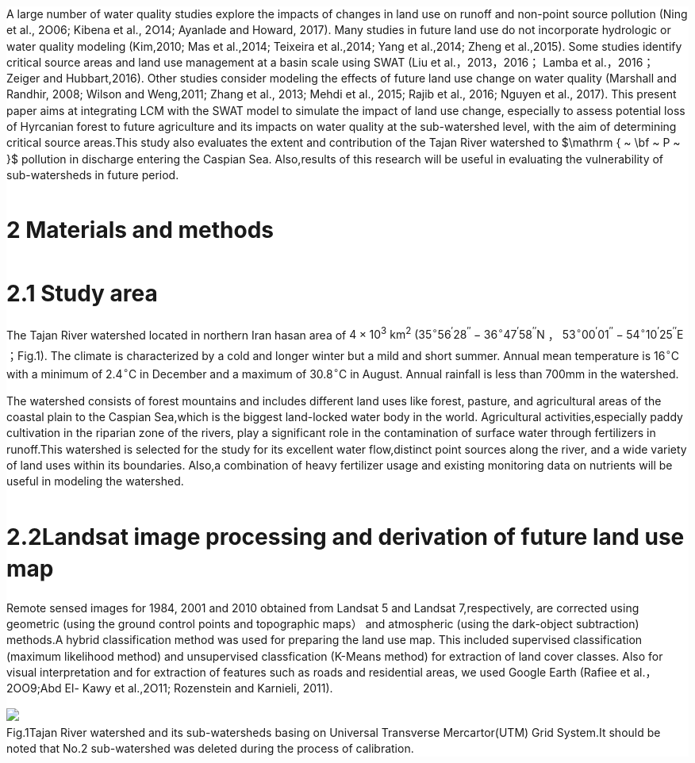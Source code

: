 A large number of water quality studies explore the impacts of changes in land use on runoff and non-point source pollution (Ning et al., 2O06; Kibena et al., 2O14; Ayanlade and Howard, 2017). Many studies in future land use do not incorporate hydrologic or water quality modeling (Kim,2010; Mas et al.,2014; Teixeira et al.,2014; Yang et al.,2014; Zheng et al.,2015). Some studies identify critical source areas and land use management at a basin scale using SWAT (Liu et al.，2013，2016； Lamba et al.，2016； Zeiger and Hubbart,2016). Other studies consider modeling the effects of future land use change on water quality (Marshall and Randhir, 2008; Wilson and Weng,2011; Zhang et al., 2013; Mehdi et al., 2015; Rajib et al., 2016; Nguyen et al., 2017). This present paper aims at integrating LCM with the SWAT model to simulate the impact of land use change, especially to assess potential loss of Hyrcanian forest to future agriculture and its impacts on water quality at the sub-watershed level, with the aim of determining critical source areas.This study also evaluates the extent and contribution of the Tajan River watershed to $\mathrm { ~ \bf ~ P ~ }$ pollution in discharge entering the Caspian Sea. Also,results of this research will be useful in evaluating the vulnerability of sub-watersheds in future period.

# 2 Materials and methods

# 2.1 Study area

The Tajan River watershed located in northern Iran hasan area of $4 \times 1 0 ^ { 3 }$ $\mathrm { k m } ^ { 2 }$ $( 3 5 ^ { \circ } 5 6 ^ { \prime } 2 8 ^ { \prime \prime } - 3 6 ^ { \circ } 4 7 ^ { \prime } 5 8 ^ { \prime \prime } \mathrm { N } _ { }$ ， $5 3 ^ { \circ } 0 0 ^ { \prime } 0 1 ^ { \prime \prime } { - } 5 4 ^ { \circ } 1 0 ^ { \prime } 2 5 ^ { \prime \prime } \mathrm { E }$ ；Fig.1). The climate is characterized by a cold and longer winter but a mild and short summer. Annual mean temperature is $1 6 ^ { \circ } \mathrm { C }$ with a minimum of $2 . 4 ^ { \circ } \mathrm { C }$ in December and a maximum of $3 0 . 8 ^ { \circ } \mathrm { C }$ in August. Annual rainfall is less than $7 0 0 \mathrm { m m }$ in the watershed.

The watershed consists of forest mountains and includes different land uses like forest, pasture, and agricultural areas of the coastal plain to the Caspian Sea,which is the biggest land-locked water body in the world. Agricultural activities,especially paddy cultivation in the riparian zone of the rivers, play a significant role in the contamination of surface water through fertilizers in runoff.This watershed is selected for the study for its excellent water flow,distinct point sources along the river, and a wide variety of land uses within its boundaries. Also,a combination of heavy fertilizer usage and existing monitoring data on nutrients will be useful in modeling the watershed.

# 2.2Landsat image processing and derivation of future land use map

Remote sensed images for 1984, 2001 and 2010 obtained from Landsat 5 and Landsat 7,respectively, are corrected using geometric (using the ground control points and topographic maps） and atmospheric (using the dark-object subtraction) methods.A hybrid classification method was used for preparing the land use map. This included supervised classification (maximum likelihood method) and unsupervised classfication (K-Means method) for extraction of land cover classes. Also for visual interpretation and for extraction of features such as roads and residential areas, we used Google Earth (Rafiee et al.， 2OO9;Abd El- Kawy et al.,2O11; Rozenstein and Karnieli, 2011).

![](images/ead391c425d48cfc54a7c8a468e285fcecfe69cd62ed0c9b4fa318489947de76.jpg)  
Fig.1Tajan River watershed and its sub-watersheds basing on Universal Transverse Mercartor(UTM) Grid System.It should be noted that No.2 sub-watershed was deleted during the process of calibration.
